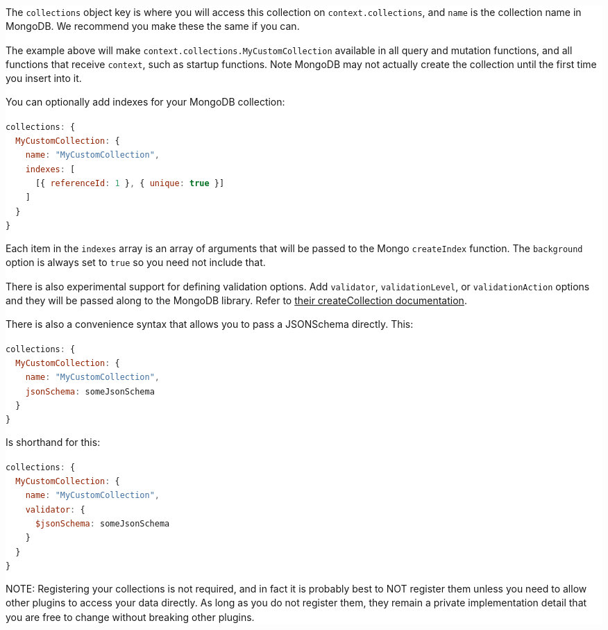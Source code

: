 The `collections` object key is where you will access this collection on `context.collections`, and `name` is the collection name in MongoDB. We recommend you make these the same if you can.

The example above will make `context.collections.MyCustomCollection` available in all query and mutation functions, and all functions that receive `context`, such as startup functions. Note MongoDB may not actually create the collection until the first time you insert into it.

You can optionally add indexes for your MongoDB collection:

```js
collections: {
  MyCustomCollection: {
    name: "MyCustomCollection",
    indexes: [
      [{ referenceId: 1 }, { unique: true }]
    ]
  }
}
```

Each item in the `indexes` array is an array of arguments that will be passed to the Mongo `createIndex` function. The `background` option is always set to `true` so you need not include that.

There is also experimental support for defining validation options. Add `validator`, `validationLevel`, or `validationAction` options and they will be passed along to the MongoDB library. Refer to [their createCollection documentation](http://mongodb.github.io/node-mongodb-native/3.6/api/Db.html#createCollection).

There is also a convenience syntax that allows you to pass a JSONSchema directly. This:

```js
collections: {
  MyCustomCollection: {
    name: "MyCustomCollection",
    jsonSchema: someJsonSchema
  }
}
```

Is shorthand for this:

```js
collections: {
  MyCustomCollection: {
    name: "MyCustomCollection",
    validator: {
      $jsonSchema: someJsonSchema
    }
  }
}
```

NOTE: Registering your collections is not required, and in fact it is probably best to NOT register them unless you need to allow other plugins to access your data directly. As long as you do not register them, they remain a private implementation detail that you are free to change without breaking other plugins.
